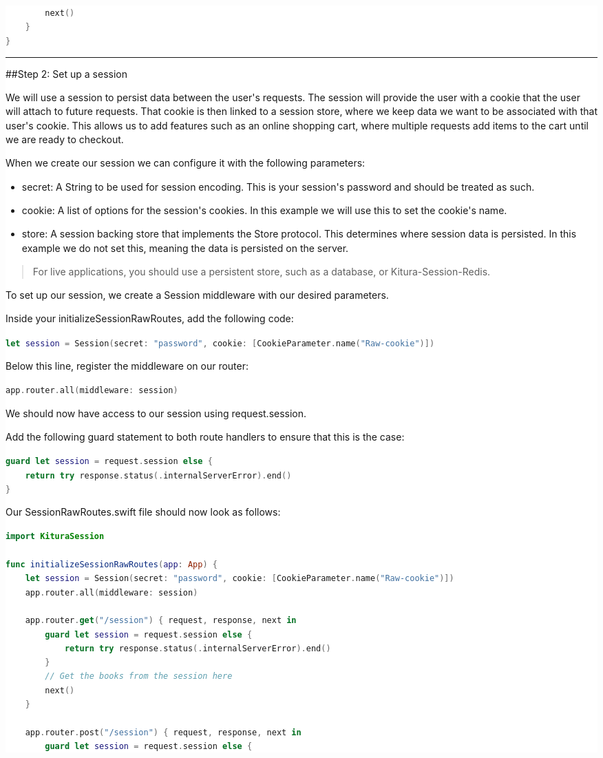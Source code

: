 ```swift
        next()
    }
}
```

---

##Step 2: Set up a session

We will use a session to persist data between the user's requests. The session will provide the user with a cookie that the user will attach to future requests. That cookie is then linked to a session store, where we keep data we want to be associated with that user's cookie. This allows us to add features such as an online shopping cart, where multiple requests add items to the cart until we are ready to checkout.

When we create our session we can configure it with the following parameters:

- secret: A String to be used for session encoding. This is your session's password and should be treated as such.

- cookie: A list of options for the session's cookies. In this example we will use this to set the cookie's name.

- store: A session backing store that implements the Store protocol. This determines where session data is persisted. In this example we do not set this, meaning the data is persisted on the server.

> For live applications, you should use a persistent store, such as a database, or Kitura-Session-Redis.

To set up our session, we create a Session middleware with our desired parameters.

Inside your initializeSessionRawRoutes, add the following code:

```swift
let session = Session(secret: "password", cookie: [CookieParameter.name("Raw-cookie")])
```

Below this line, register the middleware on our router:

```swift
app.router.all(middleware: session)
```

We should now have access to our session using request.session.

Add the following guard statement to both route handlers to ensure that this is the case:

```swift
guard let session = request.session else {
    return try response.status(.internalServerError).end()
}
```

Our SessionRawRoutes.swift file should now look as follows:

```swift
import KituraSession

func initializeSessionRawRoutes(app: App) {
    let session = Session(secret: "password", cookie: [CookieParameter.name("Raw-cookie")])
    app.router.all(middleware: session)

    app.router.get("/session") { request, response, next in
        guard let session = request.session else {
            return try response.status(.internalServerError).end()
        }
        // Get the books from the session here
        next()
    }

    app.router.post("/session") { request, response, next in
        guard let session = request.session else {
```